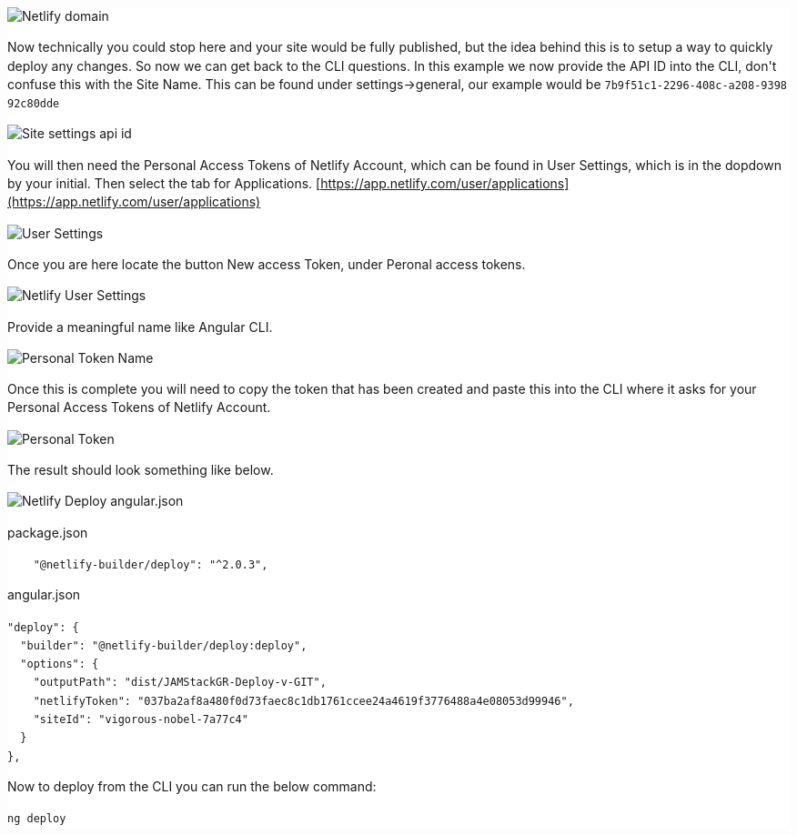 ![Netlify domain](https://res.cloudinary.com/ajonp/image/upload/f_auto,q_auto/ajonp-ajonp-com/blog/jamstackgr-2/Screen_Shot_2019-11-10_at_7.21.47_PM.png)

Now technically you could stop here and your site would be fully published, but the idea behind this is to setup a way to quickly deploy any changes. So now we can get back to the CLI questions. In this example we now provide the API ID into the CLI, don't confuse this with the Site Name. This can be found under settings->general, our example would be `7b9f51c1-2296-408c-a208-939892c80dde`

![Site settings api id](https://res.cloudinary.com/ajonp/image/upload/f_auto,q_auto/ajonp-ajonp-com/blog/jamstackgr-2/Screen_Shot_2019-11-10_at_7.40.52_PM.png)

You will then need the Personal Access Tokens of Netlify Account, which can be found in User Settings, which is in the dopdown by your initial. Then select the tab for Applications. [https://app.netlify.com/user/applications](https://app.netlify.com/user/applications)

![User Settings](https://res.cloudinary.com/ajonp/image/upload/f_auto,q_auto/ajonp-ajonp-com/blog/jamstackgr-2/Screen_Shot_2019-11-10_at_7.26.12_PM.png)

Once you are here locate the button New access Token, under Peronal access tokens.

![Netlify User Settings](https://res.cloudinary.com/ajonp/image/upload/f_auto,q_auto/ajonp-ajonp-com/blog/jamstackgr-2/Screen_Shot_2019-11-10_at_7.29.16_PM.png)

Provide a meaningful name like Angular CLI.

![Personal Token Name](https://res.cloudinary.com/ajonp/image/upload/f_auto,q_auto/ajonp-ajonp-com/blog/jamstackgr-2/Screen_Shot_2019-11-10_at_7.29.26_PM.png)

Once this is complete you will need to copy the token that has been created and paste this into the CLI where it asks for your Personal Access Tokens of Netlify Account.

![Personal Token](https://res.cloudinary.com/ajonp/image/upload/f_auto,q_auto/ajonp-ajonp-com/blog/jamstackgr-2/Screen_Shot_2019-11-10_at_7.29.32_PM.png)

The result should look something like below.

![Netlify Deploy angular.json](https://res.cloudinary.com/ajonp/image/upload/f_auto,q_auto/ajonp-ajonp-com/blog/jamstackgr-2/Screen_Shot_2019-11-10_at_7.38.44_PM.png)

package.json

```
    "@netlify-builder/deploy": "^2.0.3",

```

angular.json

```
"deploy": {
  "builder": "@netlify-builder/deploy:deploy",
  "options": {
    "outputPath": "dist/JAMStackGR-Deploy-v-GIT",
    "netlifyToken": "037ba2af8a480f0d73faec8c1db1761ccee24a4619f3776488a4e08053d99946",
    "siteId": "vigorous-nobel-7a77c4"
  }
},
```

Now to deploy from the CLI you can run the below command:

```
ng deploy
```
